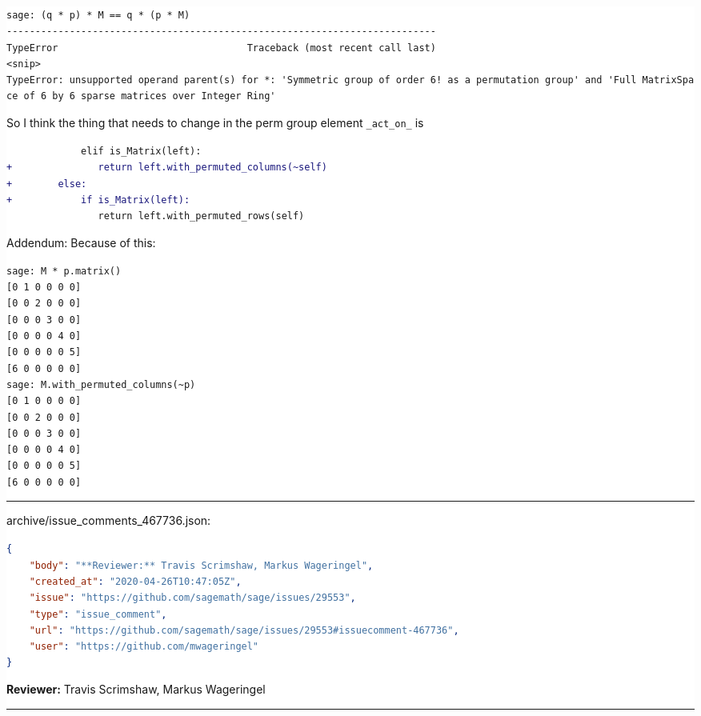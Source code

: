 ```
sage: (q * p) * M == q * (p * M)
---------------------------------------------------------------------------
TypeError                                 Traceback (most recent call last)
<snip>
TypeError: unsupported operand parent(s) for *: 'Symmetric group of order 6! as a permutation group' and 'Full MatrixSpace of 6 by 6 sparse matrices over Integer Ring'
```
So I think the thing that needs to change in the perm group element `_act_on_` is

```diff
             elif is_Matrix(left):
+               return left.with_permuted_columns(~self)
+        else:
+            if is_Matrix(left):
                return left.with_permuted_rows(self)
```
Addendum: Because of this:

```
sage: M * p.matrix()
[0 1 0 0 0 0]
[0 0 2 0 0 0]
[0 0 0 3 0 0]
[0 0 0 0 4 0]
[0 0 0 0 0 5]
[6 0 0 0 0 0]
sage: M.with_permuted_columns(~p)
[0 1 0 0 0 0]
[0 0 2 0 0 0]
[0 0 0 3 0 0]
[0 0 0 0 4 0]
[0 0 0 0 0 5]
[6 0 0 0 0 0]
```



---

archive/issue_comments_467736.json:
```json
{
    "body": "**Reviewer:** Travis Scrimshaw, Markus Wageringel",
    "created_at": "2020-04-26T10:47:05Z",
    "issue": "https://github.com/sagemath/sage/issues/29553",
    "type": "issue_comment",
    "url": "https://github.com/sagemath/sage/issues/29553#issuecomment-467736",
    "user": "https://github.com/mwageringel"
}
```

**Reviewer:** Travis Scrimshaw, Markus Wageringel



---
